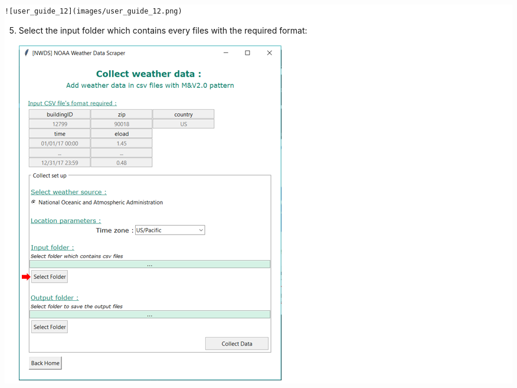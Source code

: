     ![user_guide_12](images/user_guide_12.png)

5. Select the input folder which contains every files with the required format:

    ![user_guide_13](images/user_guide_13.png)
